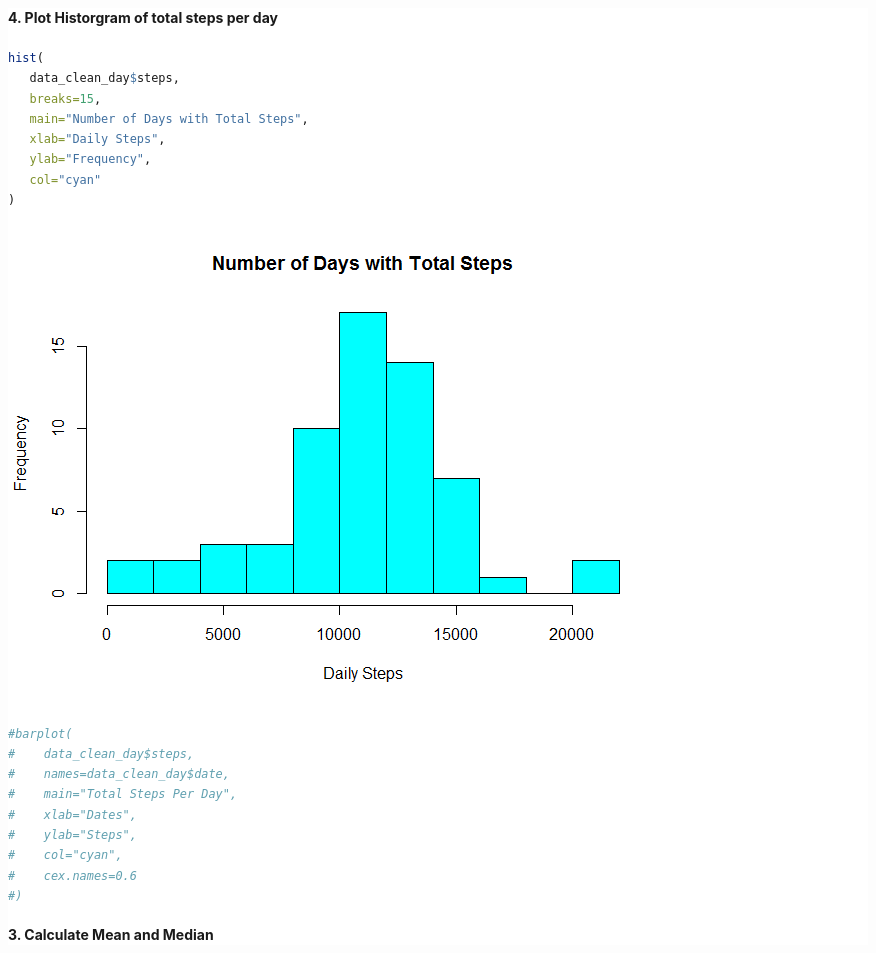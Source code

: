 #### 4. Plot Historgram of total steps per day

```r
hist(
   data_clean_day$steps, 
   breaks=15, 
   main="Number of Days with Total Steps", 
   xlab="Daily Steps", 
   ylab="Frequency", 
   col="cyan"
)
```

![](PA1_template_files/figure-html/unnamed-chunk-13-1.png)

```r
#barplot(
#    data_clean_day$steps,  
#    names=data_clean_day$date, 
#    main="Total Steps Per Day", 
#    xlab="Dates", 
#    ylab="Steps", 
#    col="cyan", 
#    cex.names=0.6
#)
```

#### 3. Calculate Mean and Median
